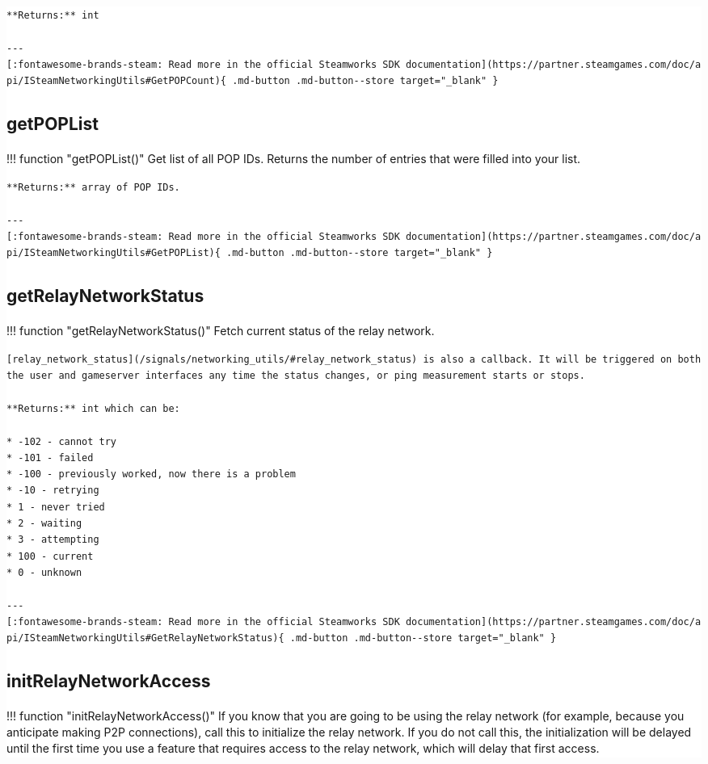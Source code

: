 	**Returns:** int

    ---
    [:fontawesome-brands-steam: Read more in the official Steamworks SDK documentation](https://partner.steamgames.com/doc/api/ISteamNetworkingUtils#GetPOPCount){ .md-button .md-button--store target="_blank" }

## getPOPList

!!! function "getPOPList()"
	Get list of all POP IDs. Returns the number of entries that were filled into your list.

	**Returns:** array of POP IDs.

    ---
    [:fontawesome-brands-steam: Read more in the official Steamworks SDK documentation](https://partner.steamgames.com/doc/api/ISteamNetworkingUtils#GetPOPList){ .md-button .md-button--store target="_blank" }

## getRelayNetworkStatus

!!! function "getRelayNetworkStatus()"
	Fetch current status of the relay network.
	
	[relay_network_status](/signals/networking_utils/#relay_network_status) is also a callback. It will be triggered on both the user and gameserver interfaces any time the status changes, or ping measurement starts or stops.
	
	**Returns:** int which can be:

	* -102 - cannot try
	* -101 - failed
 	* -100 - previously worked, now there is a problem
	* -10 - retrying
	* 1 - never tried
	* 2 - waiting
	* 3 - attempting
	* 100 - current
	* 0 - unknown

    ---
    [:fontawesome-brands-steam: Read more in the official Steamworks SDK documentation](https://partner.steamgames.com/doc/api/ISteamNetworkingUtils#GetRelayNetworkStatus){ .md-button .md-button--store target="_blank" }

## initRelayNetworkAccess

!!! function "initRelayNetworkAccess()"
	If you know that you are going to be using the relay network (for example, because you anticipate making P2P connections), call this to initialize the relay network. If you do not call this, the initialization will be delayed until the first time you use a feature that requires access to the relay network, which will delay that first access.
	
